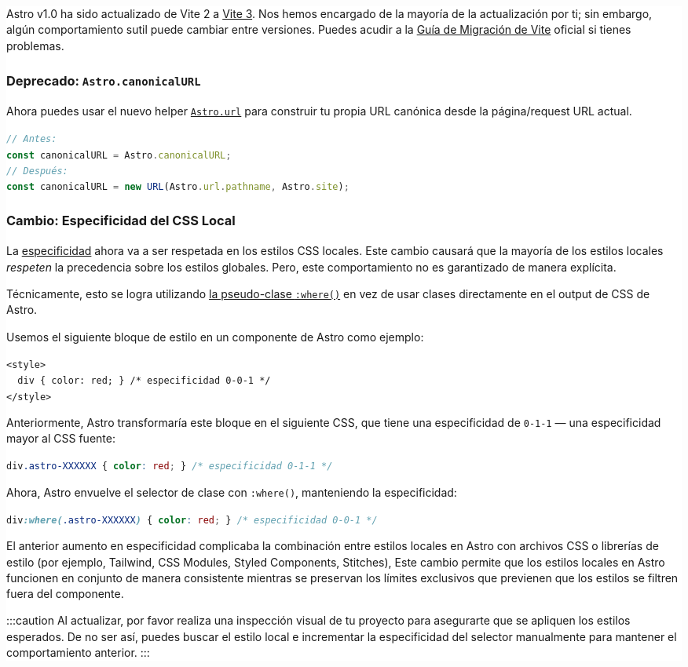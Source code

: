 Astro v1.0 ha sido actualizado de Vite 2 a [Vite 3](https://vitejs.dev/). Nos hemos encargado de la mayoría de la actualización por ti; sin embargo, algún comportamiento sutil puede cambiar entre versiones. Puedes acudir a la [Guía de Migración de Vite](https://vitejs.dev/guide/migration.html#general-changes) oficial si tienes problemas.

### Deprecado: `Astro.canonicalURL`

Ahora puedes usar el nuevo helper [`Astro.url`](/es/reference/api-reference/#astrourl) para construir tu propia URL canónica desde la página/request URL actual.

```js del="Astro.canonicalURL" ins="new URL(Astro.url.pathname, Astro.site)"
// Antes:
const canonicalURL = Astro.canonicalURL;
// Después:
const canonicalURL = new URL(Astro.url.pathname, Astro.site);
```

### Cambio: Especificidad del CSS Local

La [especificidad](https://developer.mozilla.org/es/docs/Web/CSS/Specificity) ahora va a ser respetada en los estilos CSS locales. Este cambio causará que la mayoría de los estilos locales _respeten_ la precedencia sobre los estilos globales. Pero, este comportamiento no es garantizado de manera explícita.  

Técnicamente, esto se logra utilizando [la pseudo-clase `:where()`](https://developer.mozilla.org/es/docs/Web/CSS/:where) en vez de usar clases directamente en el output de CSS de Astro.

Usemos el siguiente bloque de estilo en un componente de Astro como ejemplo:

```astro
<style>
  div { color: red; } /* especificidad 0-0-1 */
</style>
```

Anteriormente, Astro transformaría este bloque en el siguiente CSS, que tiene una especificidad de `0-1-1` — una especificidad mayor al CSS fuente:

```css del=".astro-XXXXXX"
div.astro-XXXXXX { color: red; } /* especificidad 0-1-1 */
```

Ahora, Astro envuelve el selector de clase con `:where()`, manteniendo la especificidad:

```css ins=":where(.astro-XXXXXX)"
div:where(.astro-XXXXXX) { color: red; } /* especificidad 0-0-1 */
```
El anterior aumento en especificidad complicaba la combinación entre estilos locales en Astro con archivos CSS o librerías de estilo (por ejemplo, Tailwind, CSS Modules, Styled Components, Stitches), Este cambio permite que los estilos locales en Astro funcionen en conjunto de manera consistente mientras se preservan los límites exclusivos que previenen que los estilos se filtren fuera del componente.

:::caution
Al actualizar, por favor realiza una inspección visual de tu proyecto para asegurarte que se apliquen los estilos esperados. De no ser así, puedes buscar el estilo local e incrementar la especificidad del selector manualmente para mantener el comportamiento anterior.
:::
